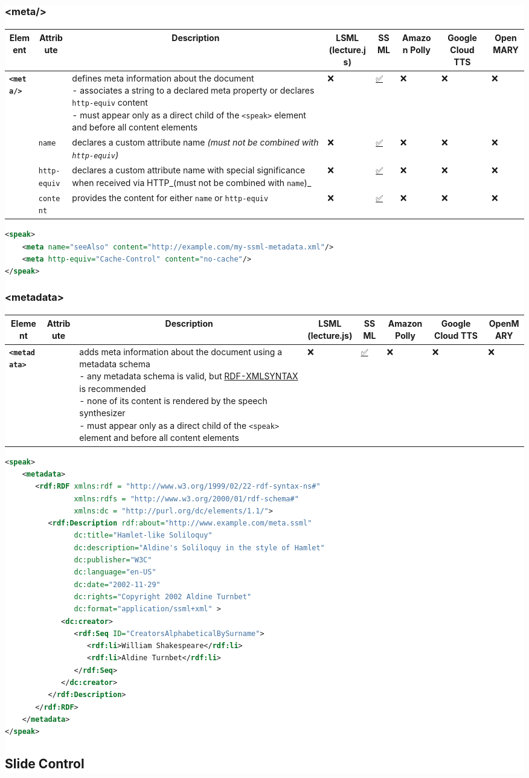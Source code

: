 ### &lt;meta/&gt;

| Element | Attribute | Description | LSML (lecture.js) | SSML | Amazon Polly | Google Cloud TTS | OpenMARY |
| --- | --- | --- | --- | --- | --- | --- | --- |
| **`<meta/>`** |  | defines meta information about the document<br />- associates a  string to a declared meta property or declares `http-equiv` content<br />- must appear only as a direct child of the `<speak>` element and before all content elements | ❌ | [✅](https://www.w3.org/TR/speech-synthesis11/#S3.1.6) | ❌ | ❌ | ❌ |
|  | `name` | declares a custom attribute name _(must not be combined with `http-equiv`)_ | ❌ | [✅](https://www.w3.org/TR/speech-synthesis11/#S3.1.6) | ❌ | ❌ | ❌ |
|  | `http-equiv` | declares a custom attribute name with special significance when received via HTTP_(must not be combined with `name`)_ | ❌ | [✅](https://www.w3.org/TR/speech-synthesis11/#S3.1.6) | ❌ | ❌ | ❌ |
|  | `content` | provides the content for either `name` or `http-equiv` | ❌ | [✅](https://www.w3.org/TR/speech-synthesis11/#S3.1.6) | ❌ | ❌ | ❌ |

```xml
<speak>
	<meta name="seeAlso" content="http://example.com/my-ssml-metadata.xml"/>
	<meta http-equiv="Cache-Control" content="no-cache"/>
</speak>
```

### &lt;metadata&gt;

| Element | Attribute | Description | LSML (lecture.js) | SSML | Amazon Polly | Google Cloud TTS | OpenMARY |
| --- | --- | --- | --- | --- | --- | --- | --- |
| **`<metadata>`** |  | adds meta information about the document using a metadata schema<br />- any metadata schema is valid, but [RDF-XMLSYNTAX](https://www.w3.org/TR/2004/REC-rdf-syntax-grammar-20040210/) is recommended<br />- none of its content is rendered by the speech synthesizer<br />- must appear only as a direct child of the `<speak>` element and before all content elements | ❌ | [✅](https://www.w3.org/TR/speech-synthesis11/#S3.1.7) | ❌ | ❌ | ❌ |

```xml
<speak>
	<metadata>
       <rdf:RDF xmlns:rdf = "http://www.w3.org/1999/02/22-rdf-syntax-ns#"
                xmlns:rdfs = "http://www.w3.org/2000/01/rdf-schema#"
                xmlns:dc = "http://purl.org/dc/elements/1.1/">
          <rdf:Description rdf:about="http://www.example.com/meta.ssml"
                dc:title="Hamlet-like Soliloquy"
                dc:description="Aldine's Soliloquy in the style of Hamlet"
                dc:publisher="W3C"
                dc:language="en-US"
                dc:date="2002-11-29"
                dc:rights="Copyright 2002 Aldine Turnbet"
                dc:format="application/ssml+xml" >                
             <dc:creator>
                <rdf:Seq ID="CreatorsAlphabeticalBySurname">
                   <rdf:li>William Shakespeare</rdf:li>
                   <rdf:li>Aldine Turnbet</rdf:li>
                </rdf:Seq>
             </dc:creator>
          </rdf:Description>
       </rdf:RDF>
    </metadata>
</speak>
```



## Slide Control
